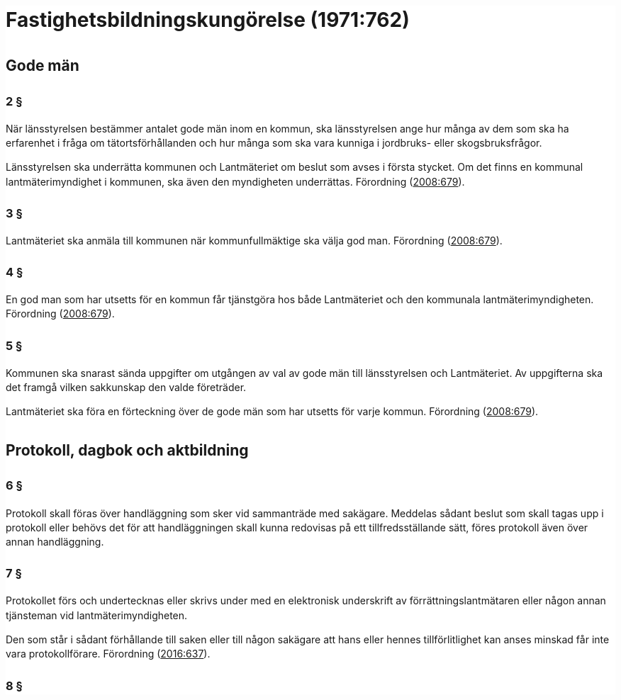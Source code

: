# Fastighetsbildningskungörelse (1971:762)

## Gode män

### 2 §

När länsstyrelsen bestämmer antalet gode män inom en kommun, ska länsstyrelsen ange hur många av dem som ska ha erfarenhet i fråga om tätortsförhållanden och hur många som ska vara kunniga i jordbruks- eller skogsbruksfrågor.

Länsstyrelsen ska underrätta kommunen och Lantmäteriet om beslut som avses i första stycket. Om det finns en kommunal lantmäterimyndighet i kommunen, ska även den myndigheten underrättas. Förordning ([2008:679](https://selex.se/eli/sfs/2008/679)).

### 3 §

Lantmäteriet ska anmäla till kommunen när kommunfullmäktige ska välja god man. Förordning ([2008:679](https://selex.se/eli/sfs/2008/679)).

### 4 §

En god man som har utsetts för en kommun får tjänstgöra hos både Lantmäteriet och den kommunala lantmäterimyndigheten. Förordning ([2008:679](https://selex.se/eli/sfs/2008/679)).

### 5 §

Kommunen ska snarast sända uppgifter om utgången av val av gode män till länsstyrelsen och Lantmäteriet. Av uppgifterna ska det framgå vilken sakkunskap den valde företräder.

Lantmäteriet ska föra en förteckning över de gode män som har utsetts för varje kommun. Förordning ([2008:679](https://selex.se/eli/sfs/2008/679)).

## Protokoll, dagbok och aktbildning

### 6 §

Protokoll skall föras över handläggning som sker vid sammanträde med sakägare. Meddelas sådant beslut som skall tagas upp i protokoll eller behövs det för att handläggningen skall kunna redovisas på ett tillfredsställande sätt, föres protokoll även över annan handläggning.

### 7 §

Protokollet förs och undertecknas eller skrivs under med en elektronisk underskrift av förrättningslantmätaren eller någon annan tjänsteman vid lantmäterimyndigheten.

Den som står i sådant förhållande till saken eller till någon sakägare att hans eller hennes tillförlitlighet kan anses minskad får inte vara protokollförare. Förordning ([2016:637](https://selex.se/eli/sfs/2016/637)).

### 8 §

